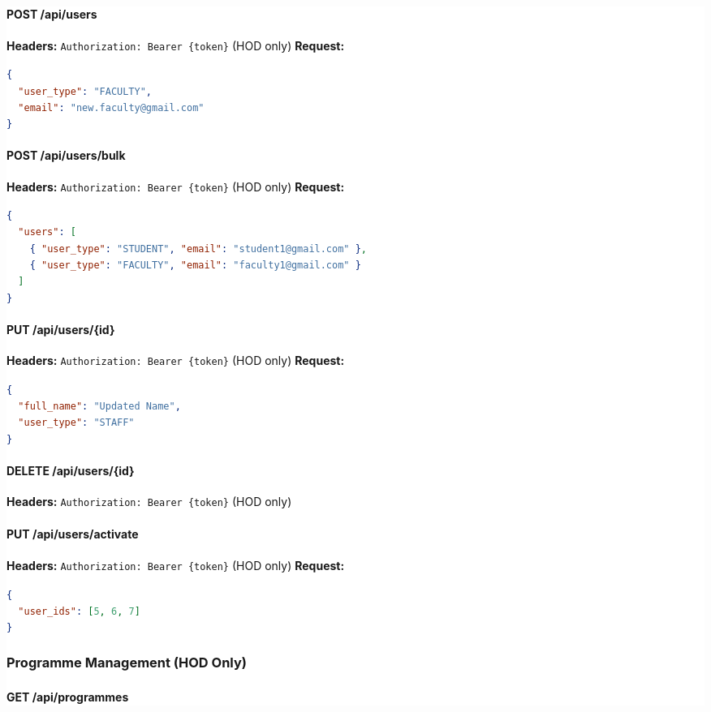 #### POST /api/users

**Headers:** `Authorization: Bearer {token}` (HOD only)
**Request:**

```json
{
  "user_type": "FACULTY",
  "email": "new.faculty@gmail.com"
}
```

#### POST /api/users/bulk

**Headers:** `Authorization: Bearer {token}` (HOD only)
**Request:**

```json
{
  "users": [
    { "user_type": "STUDENT", "email": "student1@gmail.com" },
    { "user_type": "FACULTY", "email": "faculty1@gmail.com" }
  ]
}
```

#### PUT /api/users/{id}

**Headers:** `Authorization: Bearer {token}` (HOD only)
**Request:**

```json
{
  "full_name": "Updated Name",
  "user_type": "STAFF"
}
```

#### DELETE /api/users/{id}

**Headers:** `Authorization: Bearer {token}` (HOD only)

#### PUT /api/users/activate

**Headers:** `Authorization: Bearer {token}` (HOD only)
**Request:**

```json
{
  "user_ids": [5, 6, 7]
}
```

### Programme Management (HOD Only)

#### GET /api/programmes
